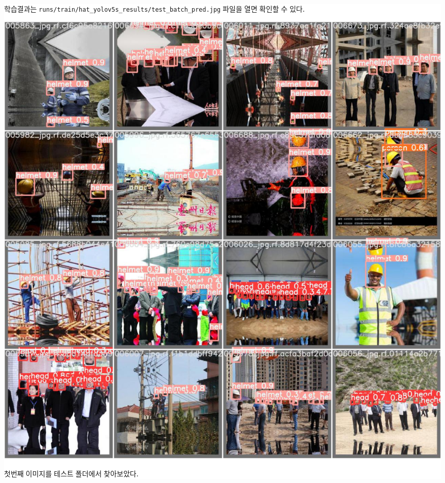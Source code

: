 학습결과는 `runs/train/hat_yolov5s_results/test_batch_pred.jpg` 파일을 열면 확인할 수 있다.

![result1](images/test_batch0_pred.jpg)

첫번째 이미지를 테스트 폴더에서 찾아보았다.
